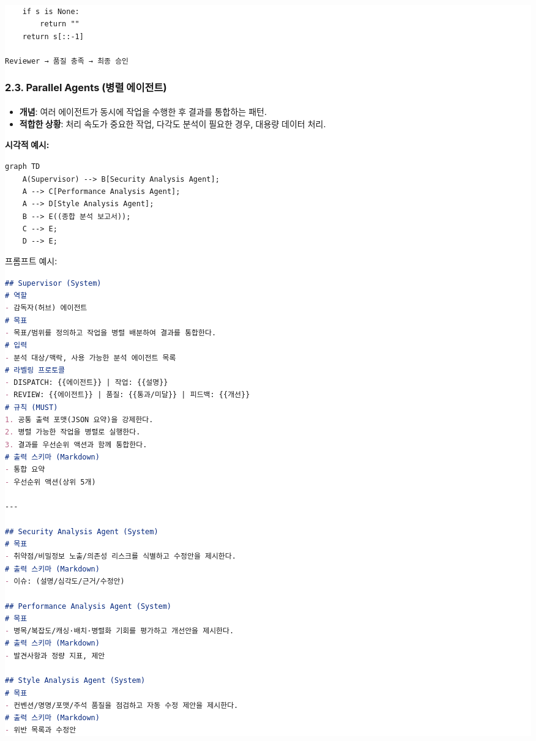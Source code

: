 ```
    if s is None:
        return ""
    return s[::-1]

Reviewer → 품질 충족 → 최종 승인
```

### 2.3. Parallel Agents (병렬 에이전트)

- **개념**: 여러 에이전트가 동시에 작업을 수행한 후 결과를 통합하는 패턴.
- **적합한 상황**: 처리 속도가 중요한 작업, 다각도 분석이 필요한 경우, 대용량 데이터 처리.

**시각적 예시:**
```mermaid
graph TD
    A(Supervisor) --> B[Security Analysis Agent];
    A --> C[Performance Analysis Agent];
    A --> D[Style Analysis Agent];
    B --> E((종합 분석 보고서));
    C --> E;
    D --> E;
```

프롬프트 예시:

```markdown
## Supervisor (System)
# 역할
- 감독자(허브) 에이전트
# 목표
- 목표/범위를 정의하고 작업을 병렬 배분하여 결과를 통합한다.
# 입력
- 분석 대상/맥락, 사용 가능한 분석 에이전트 목록
# 라벨링 프로토콜
- DISPATCH: {{에이전트}} | 작업: {{설명}}
- REVIEW: {{에이전트}} | 품질: {{통과/미달}} | 피드백: {{개선}}
# 규칙 (MUST)
1. 공통 출력 포맷(JSON 요약)을 강제한다.
2. 병렬 가능한 작업을 병렬로 실행한다.
3. 결과를 우선순위 액션과 함께 통합한다.
# 출력 스키마 (Markdown)
- 통합 요약
- 우선순위 액션(상위 5개)

---

## Security Analysis Agent (System)
# 목표
- 취약점/비밀정보 노출/의존성 리스크를 식별하고 수정안을 제시한다.
# 출력 스키마 (Markdown)
- 이슈: (설명/심각도/근거/수정안)

## Performance Analysis Agent (System)
# 목표
- 병목/복잡도/캐싱·배치·병렬화 기회를 평가하고 개선안을 제시한다.
# 출력 스키마 (Markdown)
- 발견사항과 정량 지표, 제안

## Style Analysis Agent (System)
# 목표
- 컨벤션/명명/포맷/주석 품질을 점검하고 자동 수정 제안을 제시한다.
# 출력 스키마 (Markdown)
- 위반 목록과 수정안
```
